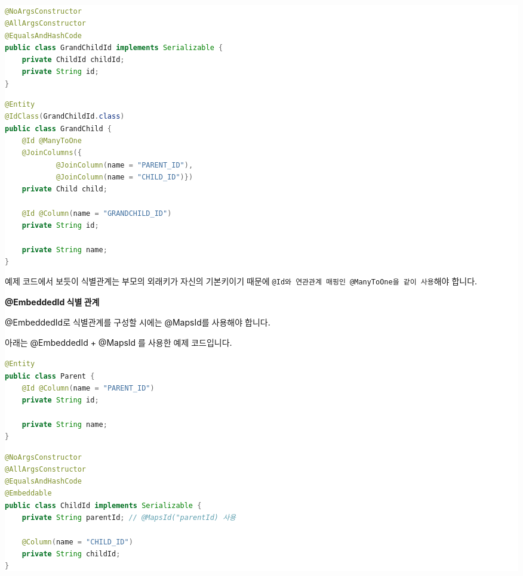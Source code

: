 ```java
@NoArgsConstructor
@AllArgsConstructor
@EqualsAndHashCode
public class GrandChildId implements Serializable {
    private ChildId childId;
    private String id;
}
```

```java
@Entity
@IdClass(GrandChildId.class)
public class GrandChild {
    @Id @ManyToOne
    @JoinColumns({
            @JoinColumn(name = "PARENT_ID"),
            @JoinColumn(name = "CHILD_ID")})
    private Child child;

    @Id @Column(name = "GRANDCHILD_ID")
    private String id;

    private String name;
}
```

예제 코드에서 보듯이 식별관계는 부모의 외래키가 자신의 기본키이기 때문에 `@Id와 연관관계 매핑인 @ManyToOne을 같이 사용`해야 합니다.


<b>@EmbeddedId 식별 관계</b>

@EmbeddedId로 식별관계를 구성할 시에는 @MapsId를 사용해야 합니다.

아래는 @EmbeddedId + @MapsId 를 사용한 예제 코드입니다.

```java
@Entity
public class Parent {
    @Id @Column(name = "PARENT_ID")
    private String id;

    private String name;
}
```

```java
@NoArgsConstructor
@AllArgsConstructor
@EqualsAndHashCode
@Embeddable
public class ChildId implements Serializable {
    private String parentId; // @MapsId("parentId) 사용

    @Column(name = "CHILD_ID")
    private String childId;
}
```

